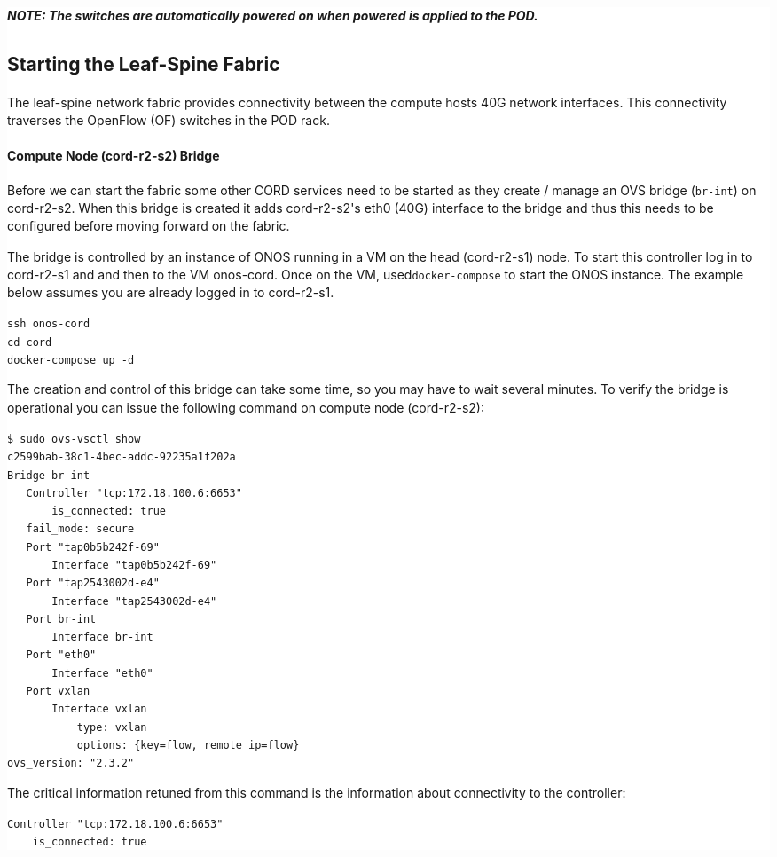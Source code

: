 ___NOTE: The switches are automatically powered on when powered
is applied to the POD.___

## Starting the Leaf-Spine Fabric
The leaf-spine network fabric provides connectivity between the
compute hosts 40G network interfaces. This connectivity traverses
the OpenFlow (OF) switches in the POD rack.

#### Compute Node (cord-r2-s2) Bridge
Before we can start the fabric some other CORD services need to be
started as they create / manage an OVS bridge (`br-int`) on
cord-r2-s2. When this bridge is created it adds cord-r2-s2's
eth0 (40G) interface to the bridge and thus this needs to be
configured before moving forward on the fabric.

The bridge is controlled by an instance of ONOS running in a VM on
the head (cord-r2-s1) node. To start this controller log in to
cord-r2-s1 and and then to the VM onos-cord. Once on the VM,
used`docker-compose` to start the ONOS instance. The example below
assumes you are already logged in to cord-r2-s1.

    ssh onos-cord
    cd cord
    docker-compose up -d

The creation and control of this bridge can take some time, so you may have to
wait several minutes. To verify the bridge is operational you can issue the
following command on compute node (cord-r2-s2):

    $ sudo ovs-vsctl show
    c2599bab-38c1-4bec-addc-92235a1f202a
    Bridge br-int
       Controller "tcp:172.18.100.6:6653"
           is_connected: true
       fail_mode: secure
       Port "tap0b5b242f-69"
           Interface "tap0b5b242f-69"
       Port "tap2543002d-e4"
           Interface "tap2543002d-e4"
       Port br-int
           Interface br-int
       Port "eth0"
           Interface "eth0"
       Port vxlan
           Interface vxlan
               type: vxlan
               options: {key=flow, remote_ip=flow}
    ovs_version: "2.3.2"

The critical information retuned from this command is the information about
connectivity to the controller:

    Controller "tcp:172.18.100.6:6653"
        is_connected: true
